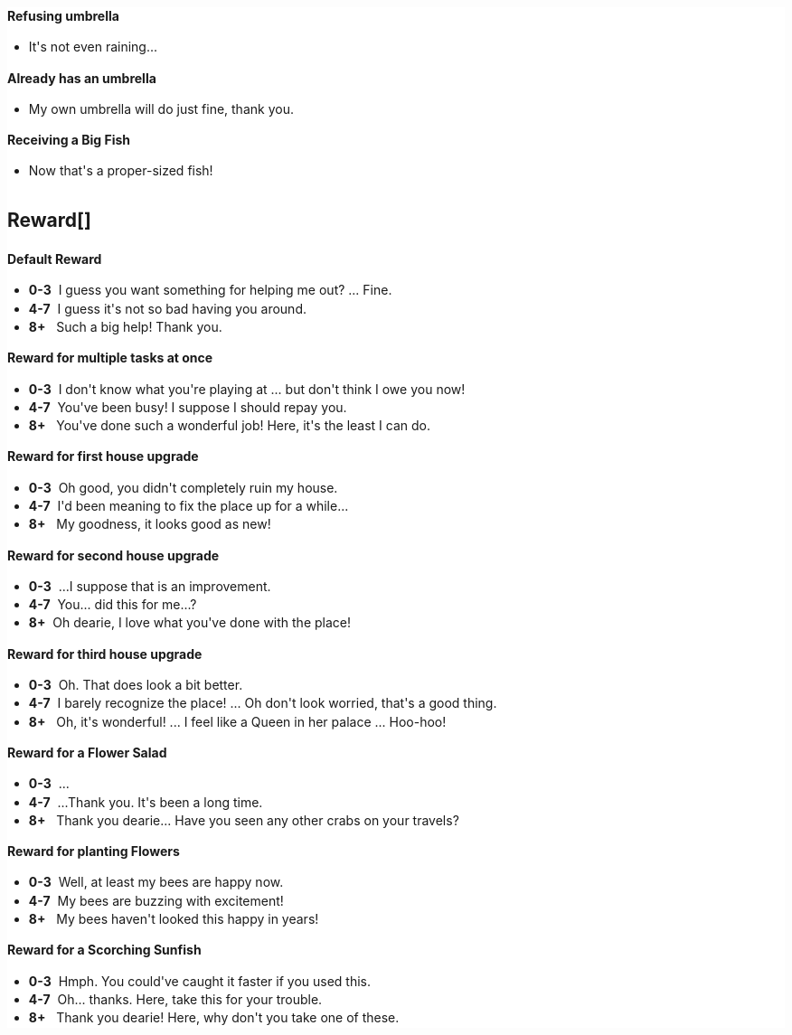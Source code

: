 **Refusing umbrella**

* It's not even raining...

**Already has an umbrella**

* My own umbrella will do just fine, thank you.

**Receiving a Big Fish**

* Now that's a proper-sized fish!

## Reward[]

**Default Reward**

* **0-3**  I guess you want something for helping me out? ... Fine.
* **4-7**  I guess it's not so bad having you around.
* **8+**   Such a big help! Thank you.

**Reward for multiple tasks at once**

* **0-3**  I don't know what you're playing at ... but don't think I owe you now!
* **4-7**  You've been busy! I suppose I should repay you.
* **8+**   You've done such a wonderful job! Here, it's the least I can do.

**Reward for first house upgrade**

* **0-3**  Oh good, you didn't completely ruin my house.
* **4-7**  I'd been meaning to fix the place up for a while...
* **8+**   My goodness, it looks good as new!

**Reward for second house upgrade**

* **0-3**  ...I suppose that is an improvement.
* **4-7**  You... did this for me...?
* **8+**  Oh dearie, I love what you've done with the place!

**Reward for third house upgrade**

* **0-3**  Oh. That does look a bit better.
* **4-7**  I barely recognize the place! ... Oh don't look worried, that's a good thing.
* **8+**   Oh, it's wonderful! ... I feel like a Queen in her palace ... Hoo-hoo!

**Reward for a Flower Salad**

* **0-3**  ...
* **4-7**  ...Thank you. It's been a long time.
* **8+**   Thank you dearie... Have you seen any other crabs on your travels?

**Reward for planting Flowers**

* **0-3**  Well, at least my bees are happy now.
* **4-7**  My bees are buzzing with excitement!
* **8+**   My bees haven't looked this happy in years!

**Reward for a Scorching Sunfish**

* **0-3**  Hmph. You could've caught it faster if you used this.
* **4-7**  Oh... thanks. Here, take this for your trouble.
* **8+**   Thank you dearie! Here, why don't you take one of these.

